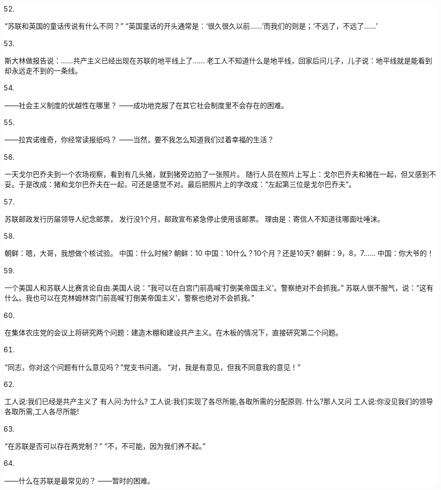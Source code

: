 52. 
“苏联和英国的童话传说有什么不同？”
“英国童话的开头通常是：‘很久很久以前……’而我们的则是；‘不远了，不远了……’

53. 
斯大林做报告说：……共产主义已经出现在苏联的地平线上了……
老工人不知道什么是地平线，回家后问儿子，儿子说：地平线就是能看到却永远走不到的一条线。

54. 
——社会主义制度的优越性在哪里？
——成功地克服了在其它社会制度里不会存在的困难。

55. 
——拉宾诺维奇，你经常读报纸吗？
——当然，要不我怎么知道我们过着幸福的生活？

56. 
一天戈尔巴乔夫到一个农场视察，看到有几头猪，就到猪旁边拍了一张照片。
随行人员在照片上写上：戈尔巴乔夫和猪在一起，但又感到不妥。于是改成：猪和戈尔巴乔夫在一起，可还是感觉不对。最后把照片上的字改成：“左起第三位是戈尔巴乔夫”。

57. 
苏联邮政发行历届领导人纪念邮票， 发行没1个月，邮政宣布紧急停止使用该邮票。
理由是：寄信人不知道往哪面吐唾沫。

58. 
朝鲜：嗯，大哥，我想做个核试验。
中国：什么时候?
朝鲜：10
中国：10什么？10个月？还是10天?
朝鲜：9，8，7......
中国：你大爷的！

59. 
一个美国人和苏联人比赛言论自由.美国人说：“我可以在白宫门前高喊‘打倒美帝国主义’。警察绝对不会抓我。”
苏联人很不服气，说：“这有什么。我也可以在克林姆林宫门前高喊‘打倒美帝国主义’，警察也绝对不会抓我。”

60. 
在集体农庄党的会议上将研究两个问题：建造木棚和建设共产主义。在木板的情况下，直接研究第二个问题。

61. 
“同志，你对这个问题有什么意见吗？”党支书问道。
“对，我是有意见，但我不同意我的意见！”

62. 
工人说:我们已经是共产主义了
有人问:为什么?
工人说:我们实现了各尽所能,各取所需的分配原则.
什么?那人又问
工人说:你没见我们的领导各取所需,工人各尽所能!

63. 
“在苏联是否可以存在两党制？”
“不，不可能，因为我们养不起。”

64. 
——什么在苏联是最常见的？
——暂时的困难。
